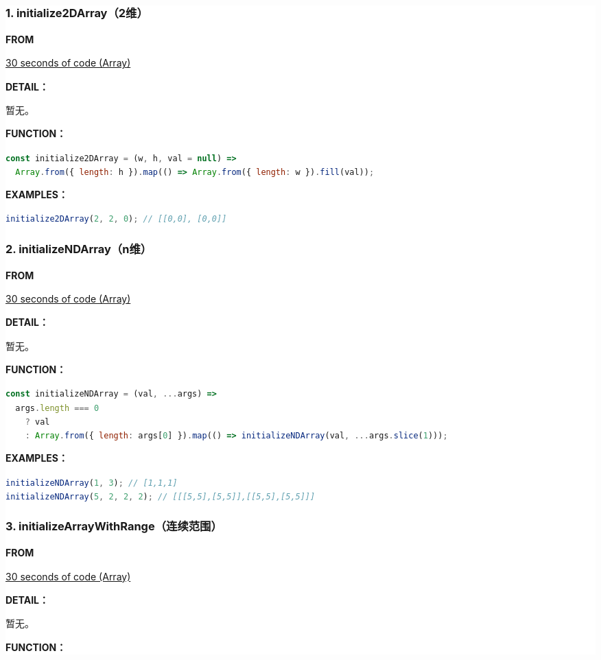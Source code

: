 ### 1. initialize2DArray（2维）

**FROM**

[30 seconds of code (Array)](https://www.30secondsofcode.org/tag/array)

**DETAIL：**

暂无。

**FUNCTION：**

```js
const initialize2DArray = (w, h, val = null) =>
  Array.from({ length: h }).map(() => Array.from({ length: w }).fill(val));
```

**EXAMPLES：**

```js
initialize2DArray(2, 2, 0); // [[0,0], [0,0]]
```

### 2. initializeNDArray（n维）

**FROM**

[30 seconds of code (Array)](https://www.30secondsofcode.org/tag/array)

**DETAIL：**

暂无。

**FUNCTION：**

```js
const initializeNDArray = (val, ...args) =>
  args.length === 0
    ? val
    : Array.from({ length: args[0] }).map(() => initializeNDArray(val, ...args.slice(1)));
```

**EXAMPLES：**

```js
initializeNDArray(1, 3); // [1,1,1]
initializeNDArray(5, 2, 2, 2); // [[[5,5],[5,5]],[[5,5],[5,5]]]
```

### 3. initializeArrayWithRange（连续范围）

**FROM**

[30 seconds of code (Array)](https://www.30secondsofcode.org/tag/array)

**DETAIL：**

暂无。

**FUNCTION：**
